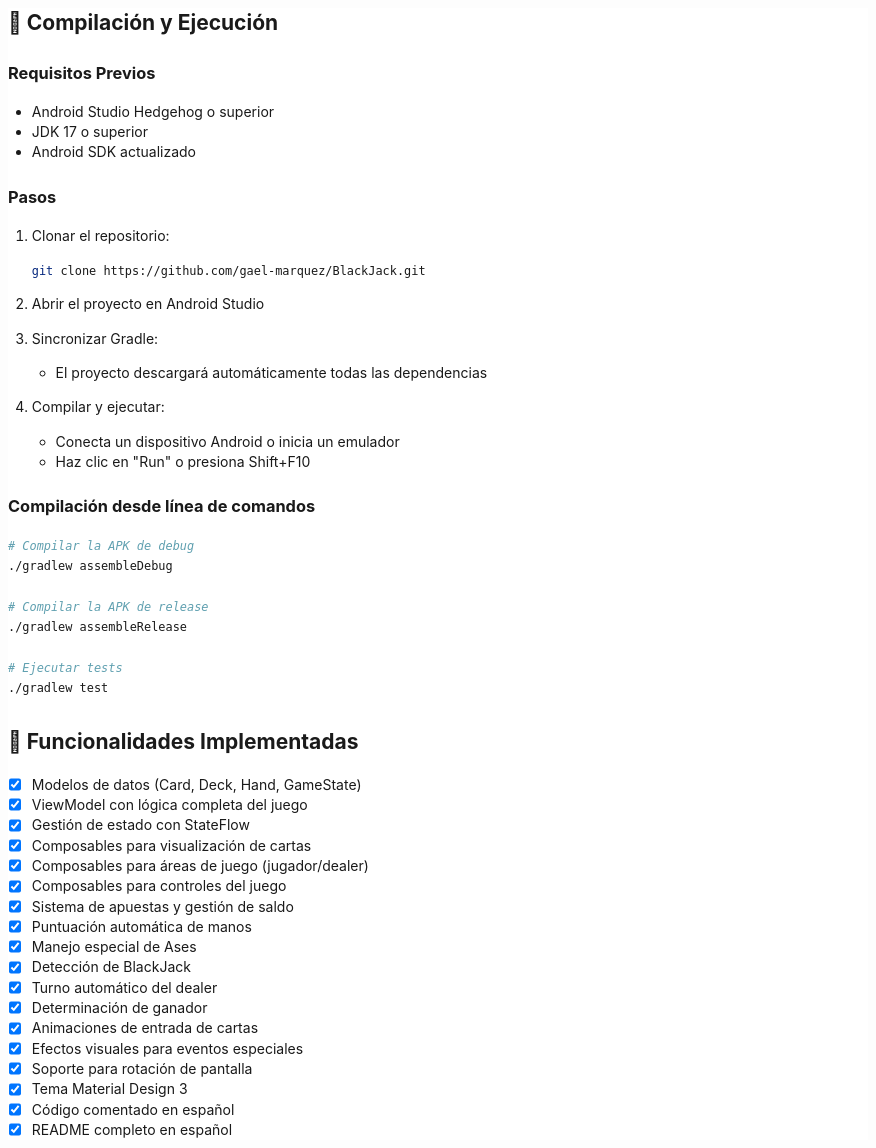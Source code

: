 ## 🚀 Compilación y Ejecución

### Requisitos Previos
- Android Studio Hedgehog o superior
- JDK 17 o superior
- Android SDK actualizado

### Pasos
1. Clonar el repositorio:
   ```bash
   git clone https://github.com/gael-marquez/BlackJack.git
   ```

2. Abrir el proyecto en Android Studio

3. Sincronizar Gradle:
   - El proyecto descargará automáticamente todas las dependencias

4. Compilar y ejecutar:
   - Conecta un dispositivo Android o inicia un emulador
   - Haz clic en "Run" o presiona Shift+F10

### Compilación desde línea de comandos
```bash
# Compilar la APK de debug
./gradlew assembleDebug

# Compilar la APK de release
./gradlew assembleRelease

# Ejecutar tests
./gradlew test
```

## 🎯 Funcionalidades Implementadas

- [x] Modelos de datos (Card, Deck, Hand, GameState)
- [x] ViewModel con lógica completa del juego
- [x] Gestión de estado con StateFlow
- [x] Composables para visualización de cartas
- [x] Composables para áreas de juego (jugador/dealer)
- [x] Composables para controles del juego
- [x] Sistema de apuestas y gestión de saldo
- [x] Puntuación automática de manos
- [x] Manejo especial de Ases
- [x] Detección de BlackJack
- [x] Turno automático del dealer
- [x] Determinación de ganador
- [x] Animaciones de entrada de cartas
- [x] Efectos visuales para eventos especiales
- [x] Soporte para rotación de pantalla
- [x] Tema Material Design 3
- [x] Código comentado en español
- [x] README completo en español
